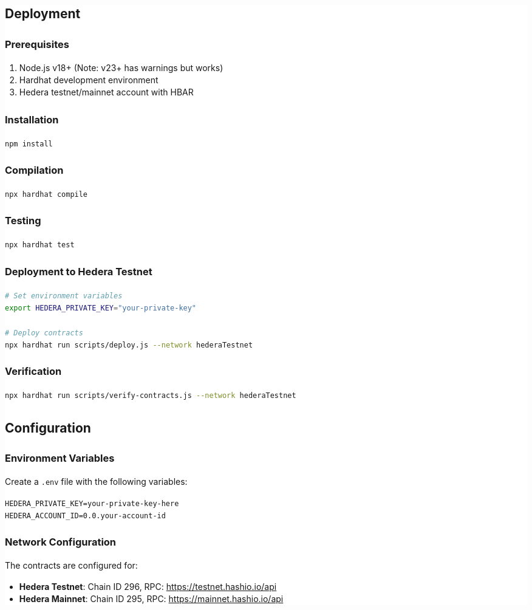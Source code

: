 ## Deployment

### Prerequisites
1. Node.js v18+ (Note: v23+ has warnings but works)
2. Hardhat development environment
3. Hedera testnet/mainnet account with HBAR

### Installation
```bash
npm install
```

### Compilation
```bash
npx hardhat compile
```

### Testing
```bash
npx hardhat test
```

### Deployment to Hedera Testnet
```bash
# Set environment variables
export HEDERA_PRIVATE_KEY="your-private-key"

# Deploy contracts
npx hardhat run scripts/deploy.js --network hederaTestnet
```

### Verification
```bash
npx hardhat run scripts/verify-contracts.js --network hederaTestnet
```

## Configuration

### Environment Variables
Create a `.env` file with the following variables:
```
HEDERA_PRIVATE_KEY=your-private-key-here
HEDERA_ACCOUNT_ID=0.0.your-account-id
```

### Network Configuration
The contracts are configured for:
- **Hedera Testnet**: Chain ID 296, RPC: https://testnet.hashio.io/api
- **Hedera Mainnet**: Chain ID 295, RPC: https://mainnet.hashio.io/api
